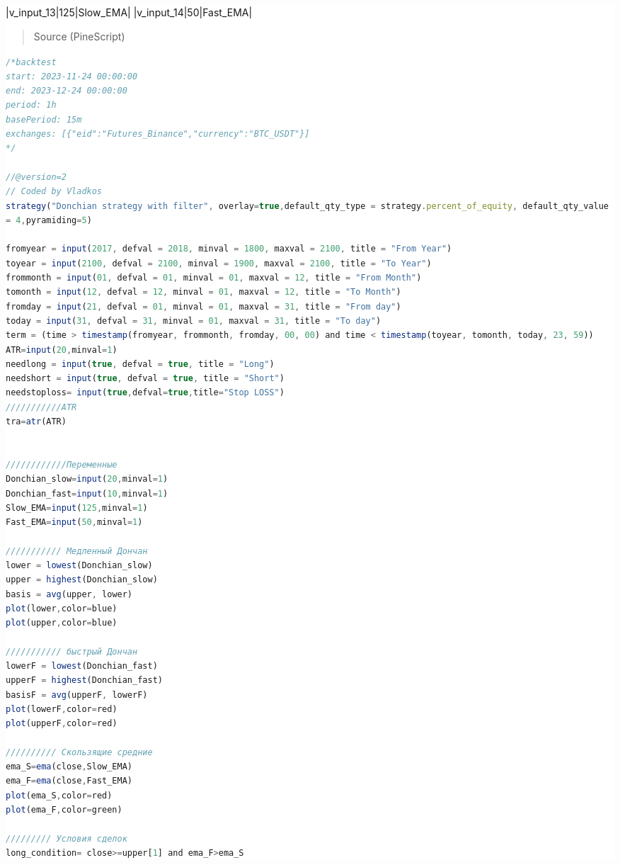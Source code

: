 |v_input_13|125|Slow_EMA|
|v_input_14|50|Fast_EMA|


> Source (PineScript)

``` javascript
/*backtest
start: 2023-11-24 00:00:00
end: 2023-12-24 00:00:00
period: 1h
basePeriod: 15m
exchanges: [{"eid":"Futures_Binance","currency":"BTC_USDT"}]
*/

//@version=2
// Coded by Vladkos
strategy("Donchian strategy with filter", overlay=true,default_qty_type = strategy.percent_of_equity, default_qty_value = 4,pyramiding=5)

fromyear = input(2017, defval = 2018, minval = 1800, maxval = 2100, title = "From Year")
toyear = input(2100, defval = 2100, minval = 1900, maxval = 2100, title = "To Year")
frommonth = input(01, defval = 01, minval = 01, maxval = 12, title = "From Month")
tomonth = input(12, defval = 12, minval = 01, maxval = 12, title = "To Month")
fromday = input(21, defval = 01, minval = 01, maxval = 31, title = "From day")
today = input(31, defval = 31, minval = 01, maxval = 31, title = "To day")
term = (time > timestamp(fromyear, frommonth, fromday, 00, 00) and time < timestamp(toyear, tomonth, today, 23, 59))
ATR=input(20,minval=1)
needlong = input(true, defval = true, title = "Long")
needshort = input(true, defval = true, title = "Short")
needstoploss= input(true,defval=true,title="Stop LOSS")
///////////ATR
tra=atr(ATR)


////////////Переменные
Donchian_slow=input(20,minval=1)
Donchian_fast=input(10,minval=1)
Slow_EMA=input(125,minval=1)
Fast_EMA=input(50,minval=1)

/////////// Медленный Дончан
lower = lowest(Donchian_slow)
upper = highest(Donchian_slow)
basis = avg(upper, lower)
plot(lower,color=blue)
plot(upper,color=blue)

/////////// быстрый Дончан
lowerF = lowest(Donchian_fast)
upperF = highest(Donchian_fast)
basisF = avg(upperF, lowerF)
plot(lowerF,color=red)
plot(upperF,color=red)

////////// Скользящие средние
ema_S=ema(close,Slow_EMA)
ema_F=ema(close,Fast_EMA)
plot(ema_S,color=red)
plot(ema_F,color=green)

///////// Условия сделок
long_condition= close>=upper[1] and ema_F>ema_S  
```